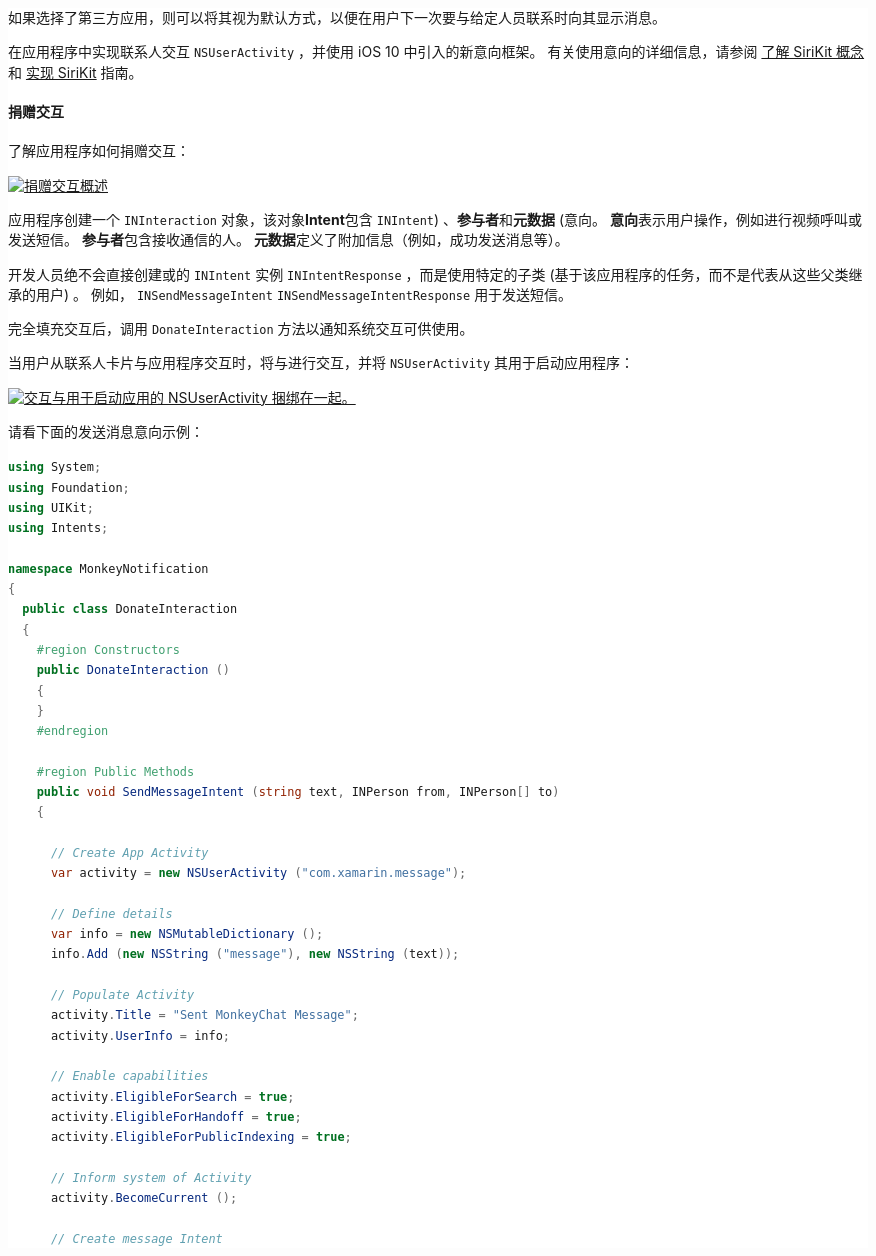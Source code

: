 如果选择了第三方应用，则可以将其视为默认方式，以便在用户下一次要与给定人员联系时向其显示消息。

在应用程序中实现联系人交互 `NSUserActivity` ，并使用 iOS 10 中引入的新意向框架。 有关使用意向的详细信息，请参阅 [了解 SiriKit 概念](~/ios/platform/sirikit/understanding-sirikit.md) 和 [实现 SiriKit](~/ios/platform/sirikit/implementing-sirikit.md) 指南。

#### <a name="donating-interactions"></a>捐赠交互

了解应用程序如何捐赠交互：

[![捐赠交互概述](proactive-suggestions-images/activity04.png)](proactive-suggestions-images/activity04.png#lightbox)

应用程序创建一个 `INInteraction` 对象，该对象**Intent**包含 `INIntent`) 、**参与者**和**元数据** (意向。 **意向**表示用户操作，例如进行视频呼叫或发送短信。 **参与者**包含接收通信的人。 **元数据**定义了附加信息（例如，成功发送消息等）。

开发人员绝不会直接创建或的 `INIntent` 实例 `INIntentResponse` ，而是使用特定的子类 (基于该应用程序的任务，而不是代表从这些父类继承的用户) 。 例如， `INSendMessageIntent` `INSendMessageIntentResponse` 用于发送短信。 

完全填充交互后，调用 `DonateInteraction` 方法以通知系统交互可供使用。

当用户从联系人卡片与应用程序交互时，将与进行交互，并将 `NSUserActivity` 其用于启动应用程序：

[![交互与用于启动应用的 NSUserActivity 捆绑在一起。](proactive-suggestions-images/activity05.png)](proactive-suggestions-images/activity05.png#lightbox)

请看下面的发送消息意向示例：

```csharp
using System;
using Foundation;
using UIKit;
using Intents;

namespace MonkeyNotification
{
  public class DonateInteraction
  {
    #region Constructors
    public DonateInteraction ()
    {
    }
    #endregion

    #region Public Methods
    public void SendMessageIntent (string text, INPerson from, INPerson[] to)
    {

      // Create App Activity
      var activity = new NSUserActivity ("com.xamarin.message");

      // Define details
      var info = new NSMutableDictionary ();
      info.Add (new NSString ("message"), new NSString (text));

      // Populate Activity
      activity.Title = "Sent MonkeyChat Message";
      activity.UserInfo = info;

      // Enable capabilities
      activity.EligibleForSearch = true;
      activity.EligibleForHandoff = true;
      activity.EligibleForPublicIndexing = true;

      // Inform system of Activity
      activity.BecomeCurrent ();

      // Create message Intent
```
